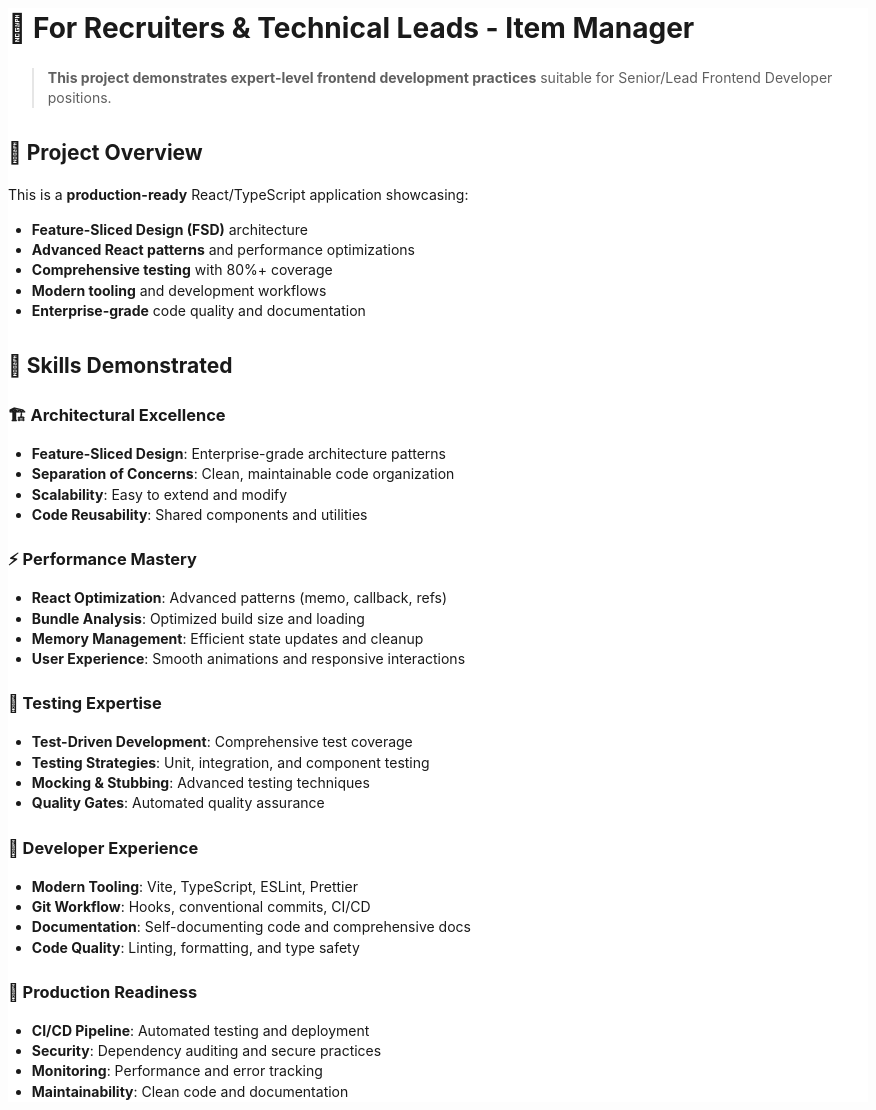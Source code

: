# 🎯 For Recruiters & Technical Leads - Item Manager

> **This project demonstrates expert-level frontend development practices** suitable for Senior/Lead Frontend Developer positions.

## 🚀 **Project Overview**

This is a **production-ready** React/TypeScript application showcasing:

- **Feature-Sliced Design (FSD)** architecture
- **Advanced React patterns** and performance optimizations
- **Comprehensive testing** with 80%+ coverage
- **Modern tooling** and development workflows
- **Enterprise-grade** code quality and documentation

## 🎯 **Skills Demonstrated**

### **🏗️ Architectural Excellence**

- **Feature-Sliced Design**: Enterprise-grade architecture patterns
- **Separation of Concerns**: Clean, maintainable code organization
- **Scalability**: Easy to extend and modify
- **Code Reusability**: Shared components and utilities

### **⚡ Performance Mastery**

- **React Optimization**: Advanced patterns (memo, callback, refs)
- **Bundle Analysis**: Optimized build size and loading
- **Memory Management**: Efficient state updates and cleanup
- **User Experience**: Smooth animations and responsive interactions

### **🧪 Testing Expertise**

- **Test-Driven Development**: Comprehensive test coverage
- **Testing Strategies**: Unit, integration, and component testing
- **Mocking & Stubbing**: Advanced testing techniques
- **Quality Gates**: Automated quality assurance

### **🔧 Developer Experience**

- **Modern Tooling**: Vite, TypeScript, ESLint, Prettier
- **Git Workflow**: Hooks, conventional commits, CI/CD
- **Documentation**: Self-documenting code and comprehensive docs
- **Code Quality**: Linting, formatting, and type safety

### **🚀 Production Readiness**

- **CI/CD Pipeline**: Automated testing and deployment
- **Security**: Dependency auditing and secure practices
- **Monitoring**: Performance and error tracking
- **Maintainability**: Clean code and documentation
